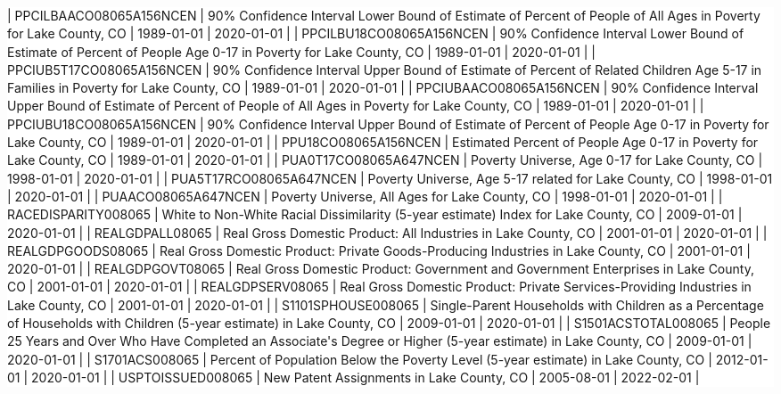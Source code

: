 | PPCILBAACO08065A156NCEN   | 90% Confidence Interval Lower Bound of Estimate of Percent of People of All Ages in Poverty for Lake County, CO                                                          | 1989-01-01          | 2020-01-01        |
| PPCILBU18CO08065A156NCEN  | 90% Confidence Interval Lower Bound of Estimate of Percent of People Age 0-17 in Poverty for Lake County, CO                                                             | 1989-01-01          | 2020-01-01        |
| PPCIUB5T17CO08065A156NCEN | 90% Confidence Interval Upper Bound of Estimate of Percent of Related Children Age 5-17 in Families in Poverty for Lake County, CO                                       | 1989-01-01          | 2020-01-01        |
| PPCIUBAACO08065A156NCEN   | 90% Confidence Interval Upper Bound of Estimate of Percent of People of All Ages in Poverty for Lake County, CO                                                          | 1989-01-01          | 2020-01-01        |
| PPCIUBU18CO08065A156NCEN  | 90% Confidence Interval Upper Bound of Estimate of Percent of People Age 0-17 in Poverty for Lake County, CO                                                             | 1989-01-01          | 2020-01-01        |
| PPU18CO08065A156NCEN      | Estimated Percent of People Age 0-17 in Poverty for Lake County, CO                                                                                                      | 1989-01-01          | 2020-01-01        |
| PUA0T17CO08065A647NCEN    | Poverty Universe, Age 0-17 for Lake County, CO                                                                                                                           | 1998-01-01          | 2020-01-01        |
| PUA5T17RCO08065A647NCEN   | Poverty Universe, Age 5-17 related for Lake County, CO                                                                                                                   | 1998-01-01          | 2020-01-01        |
| PUAACO08065A647NCEN       | Poverty Universe, All Ages for Lake County, CO                                                                                                                           | 1998-01-01          | 2020-01-01        |
| RACEDISPARITY008065       | White to Non-White Racial Dissimilarity (5-year estimate) Index for Lake County, CO                                                                                      | 2009-01-01          | 2020-01-01        |
| REALGDPALL08065           | Real Gross Domestic Product: All Industries in Lake County, CO                                                                                                           | 2001-01-01          | 2020-01-01        |
| REALGDPGOODS08065         | Real Gross Domestic Product: Private Goods-Producing Industries in Lake County, CO                                                                                       | 2001-01-01          | 2020-01-01        |
| REALGDPGOVT08065          | Real Gross Domestic Product: Government and Government Enterprises in Lake County, CO                                                                                    | 2001-01-01          | 2020-01-01        |
| REALGDPSERV08065          | Real Gross Domestic Product: Private Services-Providing Industries in Lake County, CO                                                                                    | 2001-01-01          | 2020-01-01        |
| S1101SPHOUSE008065        | Single-Parent Households with Children as a Percentage of Households with Children (5-year estimate) in Lake County, CO                                                  | 2009-01-01          | 2020-01-01        |
| S1501ACSTOTAL008065       | People 25 Years and Over Who Have Completed an Associate's Degree or Higher (5-year estimate) in Lake County, CO                                                         | 2009-01-01          | 2020-01-01        |
| S1701ACS008065            | Percent of Population Below the Poverty Level (5-year estimate) in Lake County, CO                                                                                       | 2012-01-01          | 2020-01-01        |
| USPTOISSUED008065         | New Patent Assignments in Lake County, CO                                                                                                                                | 2005-08-01          | 2022-02-01        |
